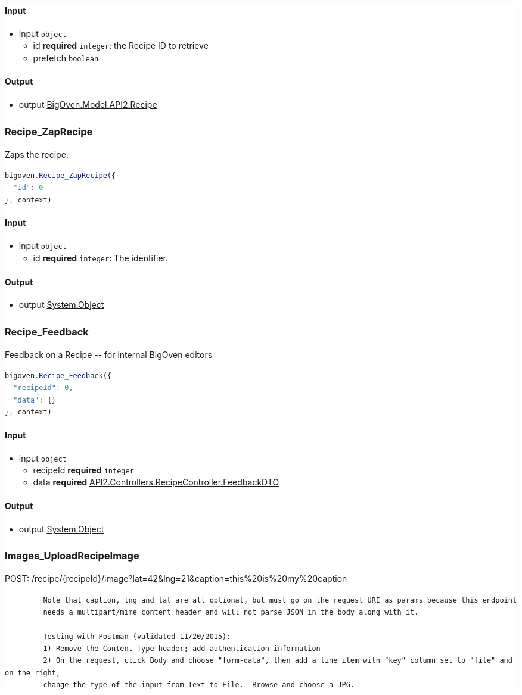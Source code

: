 #### Input
* input `object`
  * id **required** `integer`: the Recipe ID to retrieve
  * prefetch `boolean`

#### Output
* output [BigOven.Model.API2.Recipe](#bigoven.model.api2.recipe)

### Recipe_ZapRecipe
Zaps the recipe.


```js
bigoven.Recipe_ZapRecipe({
  "id": 0
}, context)
```

#### Input
* input `object`
  * id **required** `integer`: The identifier.

#### Output
* output [System.Object](#system.object)

### Recipe_Feedback
Feedback on a Recipe -- for internal BigOven editors


```js
bigoven.Recipe_Feedback({
  "recipeId": 0,
  "data": {}
}, context)
```

#### Input
* input `object`
  * recipeId **required** `integer`
  * data **required** [API2.Controllers.RecipeController.FeedbackDTO](#api2.controllers.recipecontroller.feedbackdto)

#### Output
* output [System.Object](#system.object)

### Images_UploadRecipeImage
POST: /recipe/{recipeId}/image?lat=42&amp;lng=21&amp;caption=this%20is%20my%20caption
             
             Note that caption, lng and lat are all optional, but must go on the request URI as params because this endpoint
             needs a multipart/mime content header and will not parse JSON in the body along with it.
            
             Testing with Postman (validated 11/20/2015):
             1) Remove the Content-Type header; add authentication information
             2) On the request, click Body and choose "form-data", then add a line item with "key" column set to "file" and on the right,
             change the type of the input from Text to File.  Browse and choose a JPG.
